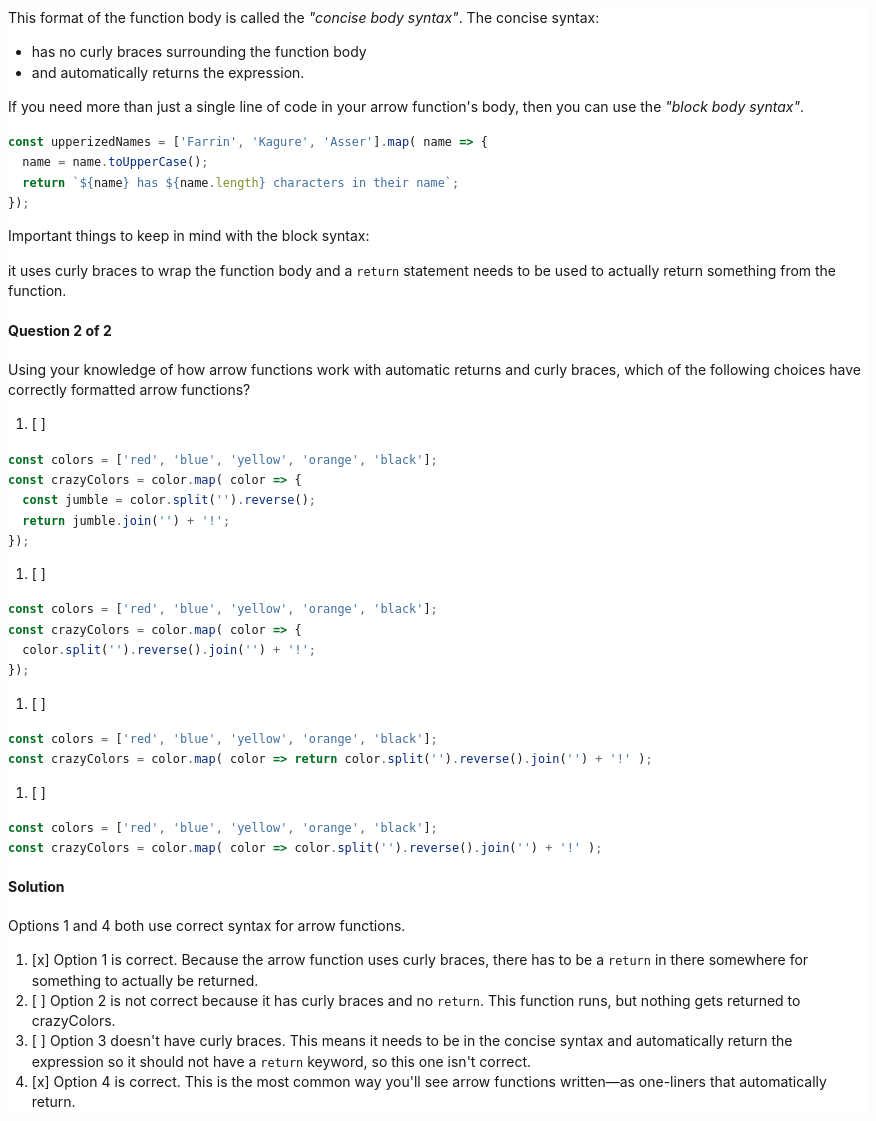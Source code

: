 This format of the function body is called the _"concise body syntax"_. The concise syntax:

- has no curly braces surrounding the function body
- and automatically returns the expression.

If you need more than just a single line of code in your arrow function's body, then you can use the _"block body syntax"_.

```js
const upperizedNames = ['Farrin', 'Kagure', 'Asser'].map( name => {
  name = name.toUpperCase();
  return `${name} has ${name.length} characters in their name`;
});
```

Important things to keep in mind with the block syntax:

it uses curly braces to wrap the function body
and a `return` statement needs to be used to actually return something from the function.

#### Question 2 of 2
Using your knowledge of how arrow functions work with automatic returns and curly braces, which of the following choices have correctly formatted arrow functions?

1. [ ]
```js
const colors = ['red', 'blue', 'yellow', 'orange', 'black'];
const crazyColors = color.map( color => {
  const jumble = color.split('').reverse();
  return jumble.join('') + '!';
});
```

1. [ ]
```js
const colors = ['red', 'blue', 'yellow', 'orange', 'black'];
const crazyColors = color.map( color => {
  color.split('').reverse().join('') + '!';
});
```

1. [ ]
```js
const colors = ['red', 'blue', 'yellow', 'orange', 'black'];
const crazyColors = color.map( color => return color.split('').reverse().join('') + '!' );
```

1. [ ]
```js
const colors = ['red', 'blue', 'yellow', 'orange', 'black'];
const crazyColors = color.map( color => color.split('').reverse().join('') + '!' );
```

#### Solution
Options 1 and 4 both use correct syntax for arrow functions.

1. [x] Option 1 is correct. Because the arrow function uses curly braces, there has to be a `return` in there somewhere for something to actually be returned.
1. [ ] Option 2 is not correct because it has curly braces and no `return`. This function runs, but nothing gets returned to crazyColors.
1. [ ] Option 3 doesn't have curly braces. This means it needs to be in the concise syntax and automatically return the expression so it should not have a `return` keyword, so this one isn't correct.
1. [x] Option 4 is correct. This is the most common way you'll see arrow functions written—as one-liners that automatically return.
